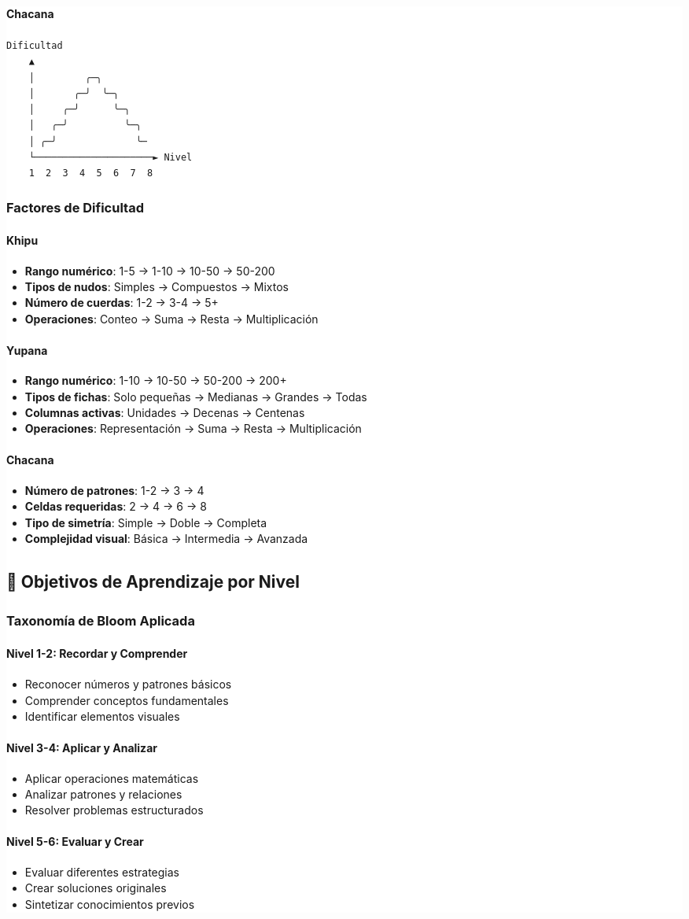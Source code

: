 #### Chacana
```
Dificultad
    ▲
    │         ╭─╮
    │       ╭─╯  ╰─╮
    │     ╭─╯      ╰─╮
    │   ╭─╯          ╰─╮
    │ ╭─╯              ╰─
    └─────────────────────► Nivel
    1  2  3  4  5  6  7  8
```

### Factores de Dificultad

#### Khipu
- **Rango numérico**: 1-5 → 1-10 → 10-50 → 50-200
- **Tipos de nudos**: Simples → Compuestos → Mixtos
- **Número de cuerdas**: 1-2 → 3-4 → 5+
- **Operaciones**: Conteo → Suma → Resta → Multiplicación

#### Yupana
- **Rango numérico**: 1-10 → 10-50 → 50-200 → 200+
- **Tipos de fichas**: Solo pequeñas → Medianas → Grandes → Todas
- **Columnas activas**: Unidades → Decenas → Centenas
- **Operaciones**: Representación → Suma → Resta → Multiplicación

#### Chacana
- **Número de patrones**: 1-2 → 3 → 4
- **Celdas requeridas**: 2 → 4 → 6 → 8
- **Tipo de simetría**: Simple → Doble → Completa
- **Complejidad visual**: Básica → Intermedia → Avanzada

## 🎯 Objetivos de Aprendizaje por Nivel

### Taxonomía de Bloom Aplicada

#### Nivel 1-2: Recordar y Comprender
- Reconocer números y patrones básicos
- Comprender conceptos fundamentales
- Identificar elementos visuales

#### Nivel 3-4: Aplicar y Analizar  
- Aplicar operaciones matemáticas
- Analizar patrones y relaciones
- Resolver problemas estructurados

#### Nivel 5-6: Evaluar y Crear
- Evaluar diferentes estrategias
- Crear soluciones originales
- Sintetizar conocimientos previos
